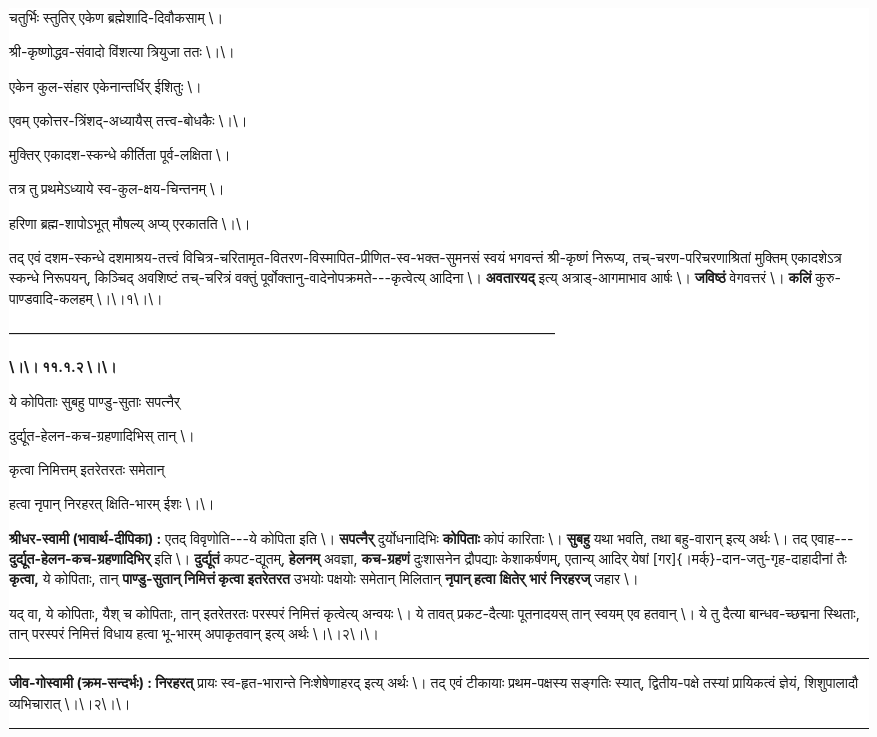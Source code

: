 चतुर्भिः स्तुतिर् एकेण ब्रह्मेशादि-दिवौकसाम् \।

श्री-कृष्णोद्धव-संवादो विंशत्या त्रियुजा ततः \।\।

एकेन कुल-संहार एकेनान्तर्धिर् ईशितुः \।

एवम् एकोत्तर-त्रिंशद्-अध्यायैस् तत्त्व-बोधकैः \।\।

मुक्तिर् एकादश-स्कन्धे कीर्तिता पूर्व-लक्षिता \।

तत्र तु प्रथमेऽध्याये स्व-कुल-क्षय-चिन्तनम् \।

हरिणा ब्रह्म-शापोऽभूत् मौषल्य् अप्य् एरकातति \।\।

तद् एवं दशम-स्कन्धे दशमाश्रय-तत्त्वं
विचित्र-चरितामृत-वितरण-विस्मापित-प्रीणित-स्व-भक्त-सुमनसं
स्वयं भगवन्तं श्री-कृष्णं निरूप्य, तच्-चरण-परिचरणाश्रितां
मुक्तिम् एकादशेऽत्र स्कन्धे निरूपयन्, किञ्चिद् अवशिष्टं तच्-चरित्रं
वक्तुं पूर्वोक्तानु-वादेनोपक्रमते---कृत्वेत्य् आदिना \। **अवतारयद्** इत्य्
अत्राड्-आगमाभाव आर्षः \। **जविष्ठं** वेगवत्तरं \। **कलिं**
कुरु-पाण्डवादि-कलहम् \।\।१\।\।

———————————————————————————————————————

**\।\। ११.१.२ \।\।**

ये कोपिताः सुबहु पाण्डु-सुताः सपत्नैर्

दुर्द्यूत-हेलन-कच-ग्रहणादिभिस् तान् \।

कृत्वा निमित्तम् इतरेतरतः समेतान्

हत्वा नृपान् निरहरत् क्षिति-भारम् ईशः \।\।

**श्रीधर-स्वामी (भावार्थ-दीपिका) :** एतद् विवृणोति---ये कोपिता इति \।
**सपत्नैर्** दुर्योधनादिभिः **कोपिताः** कोपं कारिताः \। **सुबहु**
यथा भवति, तथा बहु-वारान् इत्य् अर्थः \। तद्
एवाह---**दुर्द्यूत-हेलन-कच-ग्रहणादिभिर्** इति \। **दुर्द्यूतं**
कपट-द्यूतम्, **हेलनम्** अवज्ञा, **कच-ग्रहणं** दुःशासनेन
द्रौपद्याः केशाकर्षणम्, एतान्य् आदिर् येषां
[गर]{।मर्क्}-दान-जतु-गृह-दाहादीनां तैः **कृत्वा,** ये कोपिताः, तान्
**पाण्डु-सुतान् निमित्तं कृत्वा** **इतरेतरत** उभयोः पक्षयोः समेतान्
मिलितान् **नृपान् हत्वा** **क्षितेर्** **भारं** **निरहरज्** जहार \।

यद् वा, ये कोपिताः, यैश् च कोपिताः, तान् इतरेतरतः परस्परं
निमित्तं कृत्वेत्य् अन्वयः \। ये तावत् प्रकट-दैत्याः पूतनादयस् तान्
स्वयम् एव हतवान् \। ये तु दैत्या बान्धव-च्छद्मना स्थिताः, तान्
परस्परं निमित्तं विधाय हत्वा भू-भारम् अपाकृतवान् इत्य् अर्थः
\।\।२\।\।

---------------------------------------------------------------------------------------------------------------------

**जीव-गोस्वामी (क्रम-सन्दर्भः) : निरहरत्** प्रायः स्व-हृत-भारान्ते
निःशेषेणाहरद् इत्य् अर्थः \। तद् एवं टीकायाः प्रथम-पक्षस्य सङ्गतिः
स्यात्, द्वितीय-पक्षे तस्यां प्रायिकत्वं ज्ञेयं, शिशुपालादौ व्यभिचारात्
\।\।२\।\।

---------------------------------------------------------------------------------------------------------------------


[^२]: थिस् सेचोन्द् वेर्से दोएस् नोत् अप्पेअर् इन् मोस्त् मनुस्च्रिप्त्स्।
[^३]: थिस् फ़िर्स्त् सेन्तेन्चे इस् नोत् इन्